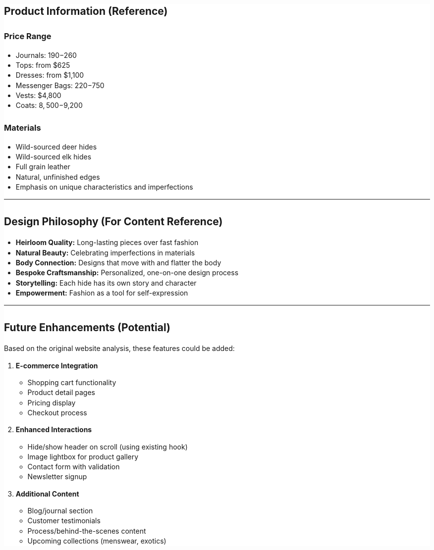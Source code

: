 
## Product Information (Reference)

### Price Range
- Journals: $190-$260
- Tops: from $625
- Dresses: from $1,100
- Messenger Bags: $220-$750
- Vests: $4,800
- Coats: $8,500-$9,200

### Materials
- Wild-sourced deer hides
- Wild-sourced elk hides
- Full grain leather
- Natural, unfinished edges
- Emphasis on unique characteristics and imperfections

---

## Design Philosophy (For Content Reference)

- **Heirloom Quality:** Long-lasting pieces over fast fashion
- **Natural Beauty:** Celebrating imperfections in materials
- **Body Connection:** Designs that move with and flatter the body
- **Bespoke Craftsmanship:** Personalized, one-on-one design process
- **Storytelling:** Each hide has its own story and character
- **Empowerment:** Fashion as a tool for self-expression

---

## Future Enhancements (Potential)

Based on the original website analysis, these features could be added:

1. **E-commerce Integration**
   - Shopping cart functionality
   - Product detail pages
   - Pricing display
   - Checkout process

2. **Enhanced Interactions**
   - Hide/show header on scroll (using existing hook)
   - Image lightbox for product gallery
   - Contact form with validation
   - Newsletter signup

3. **Additional Content**
   - Blog/journal section
   - Customer testimonials
   - Process/behind-the-scenes content
   - Upcoming collections (menswear, exotics)
